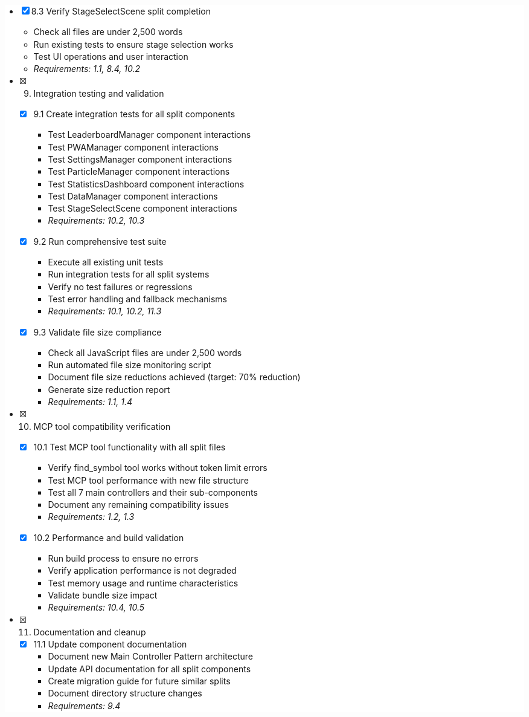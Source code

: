   - [x] 8.3 Verify StageSelectScene split completion
    - Check all files are under 2,500 words
    - Run existing tests to ensure stage selection works
    - Test UI operations and user interaction
    - _Requirements: 1.1, 8.4, 10.2_

- [x] 9. Integration testing and validation
  - [x] 9.1 Create integration tests for all split components
    - Test LeaderboardManager component interactions
    - Test PWAManager component interactions
    - Test SettingsManager component interactions
    - Test ParticleManager component interactions
    - Test StatisticsDashboard component interactions
    - Test DataManager component interactions
    - Test StageSelectScene component interactions
    - _Requirements: 10.2, 10.3_

  - [x] 9.2 Run comprehensive test suite
    - Execute all existing unit tests
    - Run integration tests for all split systems
    - Verify no test failures or regressions
    - Test error handling and fallback mechanisms
    - _Requirements: 10.1, 10.2, 11.3_

  - [x] 9.3 Validate file size compliance
    - Check all JavaScript files are under 2,500 words
    - Run automated file size monitoring script
    - Document file size reductions achieved (target: 70% reduction)
    - Generate size reduction report
    - _Requirements: 1.1, 1.4_

- [x] 10. MCP tool compatibility verification
  - [x] 10.1 Test MCP tool functionality with all split files
    - Verify find_symbol tool works without token limit errors
    - Test MCP tool performance with new file structure
    - Test all 7 main controllers and their sub-components
    - Document any remaining compatibility issues
    - _Requirements: 1.2, 1.3_

  - [x] 10.2 Performance and build validation
    - Run build process to ensure no errors
    - Verify application performance is not degraded
    - Test memory usage and runtime characteristics
    - Validate bundle size impact
    - _Requirements: 10.4, 10.5_

- [x] 11. Documentation and cleanup
  - [x] 11.1 Update component documentation
    - Document new Main Controller Pattern architecture
    - Update API documentation for all split components
    - Create migration guide for future similar splits
    - Document directory structure changes
    - _Requirements: 9.4_
